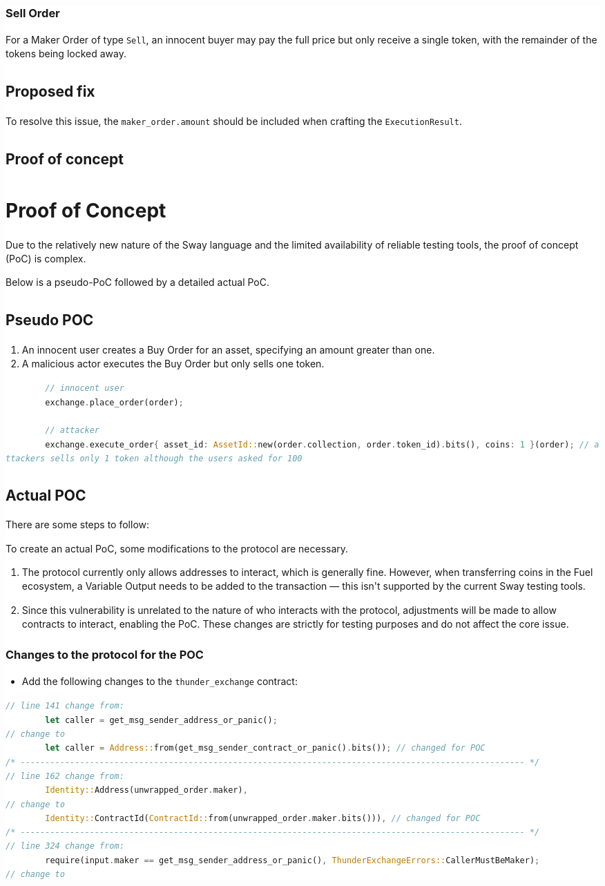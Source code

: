 ### Sell Order
For a Maker Order of type `Sell`, an innocent buyer may pay the full price but only receive a single token, with the remainder of the tokens being locked away.

## Proposed fix
To resolve this issue, the `maker_order.amount` should be included when crafting the `ExecutionResult`.

        
## Proof of concept
# Proof of Concept
Due to the relatively new nature of the Sway language and the limited availability of reliable testing tools, the proof of concept (PoC) is complex.

Below is a pseudo-PoC followed by a detailed actual PoC.

## Pseudo POC
1. An innocent user creates a Buy Order for an asset, specifying an amount greater than one.
2. A malicious actor executes the Buy Order but only sells one token.

```rs
        // innocent user
        exchange.place_order(order);

        // attacker
        exchange.execute_order{ asset_id: AssetId::new(order.collection, order.token_id).bits(), coins: 1 }(order); // attackers sells only 1 token although the users asked for 100
```

## Actual POC
There are some steps to follow:

To create an actual PoC, some modifications to the protocol are necessary.

1. The protocol currently only allows addresses to interact, which is generally fine. However, when transferring coins in the Fuel ecosystem, a Variable Output needs to be added to the transaction — this isn't supported by the current Sway testing tools.

2. Since this vulnerability is unrelated to the nature of who interacts with the protocol, adjustments will be made to allow contracts to interact, enabling the PoC. These changes are strictly for testing purposes and do not affect the core issue.

### Changes to the protocol for the POC

- Add the following changes to the `thunder_exchange` contract:
```rs
// line 141 change from:
        let caller = get_msg_sender_address_or_panic();
// change to
        let caller = Address::from(get_msg_sender_contract_or_panic().bits()); // changed for POC
/* ------------------------------------------------------------------------------------------------------ */
// line 162 change from:
        Identity::Address(unwrapped_order.maker),
// change to
        Identity::ContractId(ContractId::from(unwrapped_order.maker.bits())), // changed for POC
/* ------------------------------------------------------------------------------------------------------ */
// line 324 change from:
        require(input.maker == get_msg_sender_address_or_panic(), ThunderExchangeErrors::CallerMustBeMaker);
// change to
```